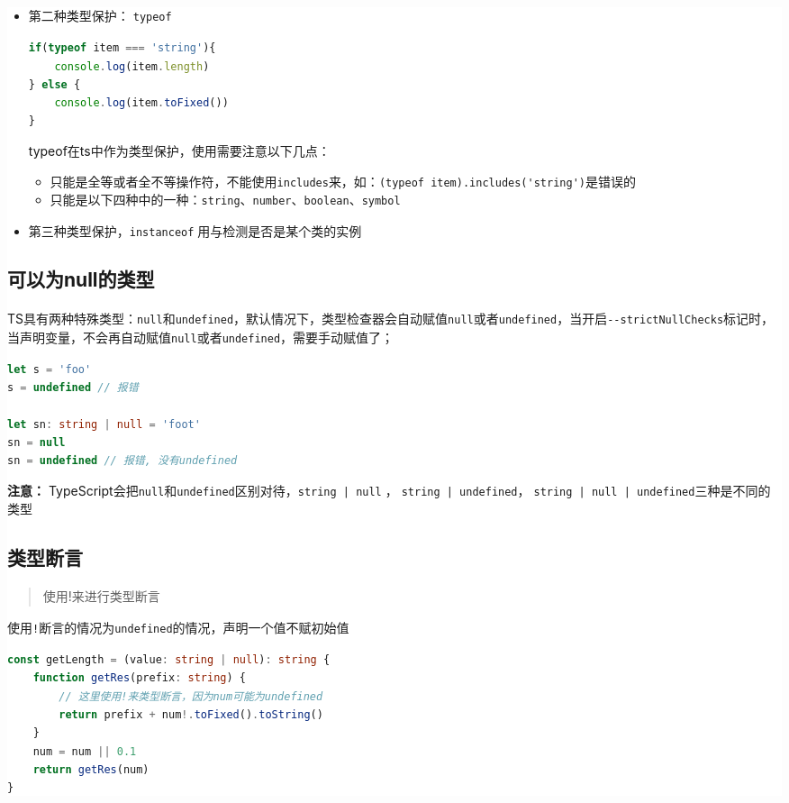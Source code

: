 * 第二种类型保护： `typeof`

  ```ts
  if(typeof item === 'string'){
      console.log(item.length)
  } else {
      console.log(item.toFixed())
  }
  ```

  typeof在ts中作为类型保护，使用需要注意以下几点：

  * 只能是全等或者全不等操作符，不能使用`includes`来，如：`(typeof item).includes('string')`是错误的
  * 只能是以下四种中的一种：`string`、`number`、`boolean`、`symbol`

* 第三种类型保护，`instanceof` 用与检测是否是某个类的实例



## 可以为null的类型

TS具有两种特殊类型：`null`和`undefined`，默认情况下，类型检查器会自动赋值`null`或者`undefined`，当开启`--strictNullChecks`标记时，当声明变量，不会再自动赋值`null`或者`undefined`，需要手动赋值了；



```ts
let s = 'foo'
s = undefined // 报错

let sn: string | null = 'foot'
sn = null
sn = undefined // 报错, 没有undefined
```

**注意：** TypeScript会把`null`和`undefined`区别对待，`string | null` ， `string | undefined`， `string | null | undefined`三种是不同的类型





## 类型断言

> 使用!来进行类型断言

使用`!`断言的情况为`undefined`的情况，声明一个值不赋初始值

```ts
const getLength = (value: string | null): string {
    function getRes(prefix: string) {
        // 这里使用!来类型断言，因为num可能为undefined
        return prefix + num!.toFixed().toString()
    }
    num = num || 0.1
    return getRes(num)
}
```

